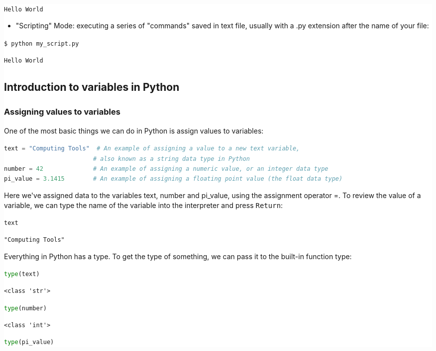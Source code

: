 ```output
Hello World
```

- "Scripting" Mode: executing a series of "commands" saved in text file,
  usually with a .py extension after the name of your file:

```bash
$ python my_script.py
```

```output
Hello World
```

## Introduction to variables in Python

### Assigning values to variables

One of the most basic things we can do in Python is assign values to variables:

```python
text = "Computing Tools"  # An example of assigning a value to a new text variable,
                         # also known as a string data type in Python
number = 42              # An example of assigning a numeric value, or an integer data type
pi_value = 3.1415        # An example of assigning a floating point value (the float data type)
```

Here we've assigned data to the variables text, number and pi_value,
using the assignment operator =. To review the value of a variable, we
can type the name of the variable into the interpreter and press <kbd>Return</kbd>:

```python
text
```

```output
"Computing Tools"
```

Everything in Python has a type. To get the type of something, we can pass it
to the built-in function type:

```python
type(text)
```

```output
<class 'str'>
```

```python
type(number)
```

```output
<class 'int'>
```

```python
type(pi_value)
```
